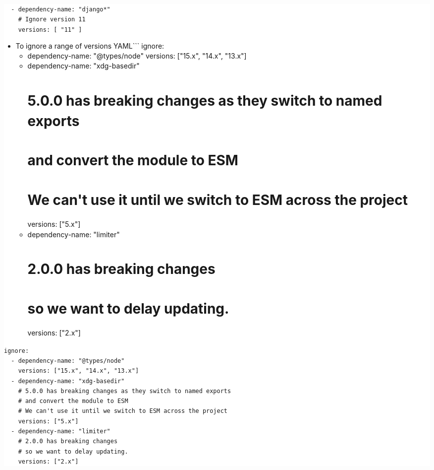 ```
  - dependency-name: "django*"
    # Ignore version 11
    versions: [ "11" ]

```

  * To ignore a range of versions
YAML```
    ignore:
      - dependency-name: "@types/node"
        versions: ["15.x", "14.x", "13.x"]
      - dependency-name: "xdg-basedir"
        # 5.0.0 has breaking changes as they switch to named exports
        # and convert the module to ESM
        # We can't use it until we switch to ESM across the project
        versions: ["5.x"]
      - dependency-name: "limiter"
        # 2.0.0 has breaking changes
        # so we want to delay updating.
        versions: ["2.x"]

```
```
    ignore:
      - dependency-name: "@types/node"
        versions: ["15.x", "14.x", "13.x"]
      - dependency-name: "xdg-basedir"
        # 5.0.0 has breaking changes as they switch to named exports
        # and convert the module to ESM
        # We can't use it until we switch to ESM across the project
        versions: ["5.x"]
      - dependency-name: "limiter"
        # 2.0.0 has breaking changes
        # so we want to delay updating.
        versions: ["2.x"]
